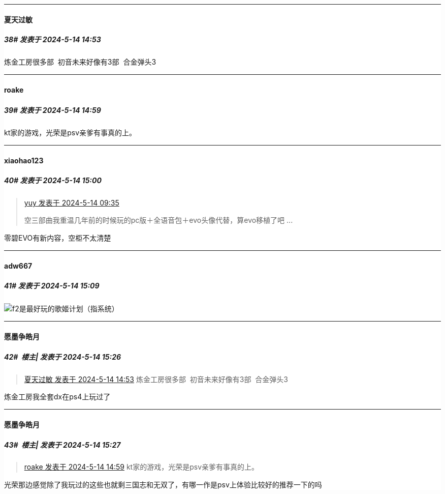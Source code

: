 *****

####  夏天过敏  
##### 38#       发表于 2024-5-14 14:53

炼金工房很多部  初音未来好像有3部  合金弹头3

*****

####  roake  
##### 39#       发表于 2024-5-14 14:59

kt家的游戏，光荣是psv亲爹有事真的上。

*****

####  xiaohao123  
##### 40#       发表于 2024-5-14 15:00

<blockquote><a href="httphttps://bbs.saraba1st.com/2b/forum.php?mod=redirect&amp;goto=findpost&amp;pid=64912825&amp;ptid=2183476" target="_blank">yuy 发表于 2024-5-14 09:35</a>

空三部曲我重温几年前的时候玩的pc版＋全语音包＋evo头像代替，算evo移植了吧 ...</blockquote>
零碧EVO有新内容，空柜不太清楚


*****

####  adw667  
##### 41#       发表于 2024-5-14 15:09

<img src="https://static.saraba1st.com/image/smiley/face2017/018.png" referrerpolicy="no-referrer">f2是最好玩的歌姬计划（指系统）


*****

####  愿墨争皓月  
##### 42#         楼主| 发表于 2024-5-14 15:26

<blockquote><a href="httphttps://bbs.saraba1st.com/2b/forum.php?mod=redirect&amp;goto=findpost&amp;pid=64916404&amp;ptid=2183476" target="_blank">夏天过敏 发表于 2024-5-14 14:53</a>
炼金工房很多部  初音未来好像有3部  合金弹头3</blockquote>
炼金工房我全套dx在ps4上玩过了

*****

####  愿墨争皓月  
##### 43#         楼主| 发表于 2024-5-14 15:27

<blockquote><a href="httphttps://bbs.saraba1st.com/2b/forum.php?mod=redirect&amp;goto=findpost&amp;pid=64916477&amp;ptid=2183476" target="_blank">roake 发表于 2024-5-14 14:59</a>
kt家的游戏，光荣是psv亲爹有事真的上。</blockquote>
光荣那边感觉除了我玩过的这些也就剩三国志和无双了，有哪一作是psv上体验比较好的推荐一下的吗

